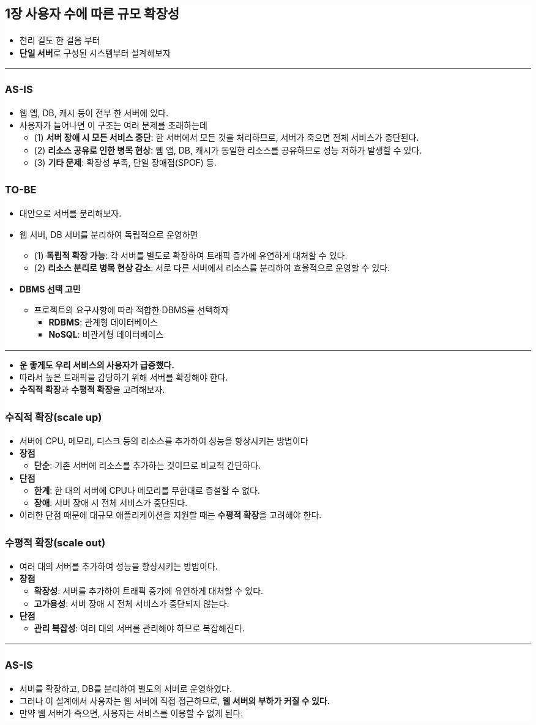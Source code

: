 ## 1장 사용자 수에 따른 규모 확장성

- 천리 길도 한 걸음 부터 <br>
- **단일 서버**로 구성된 시스템부터 설계해보자

---
### **AS-IS**
- 웹 앱, DB, 캐시 등이 전부 한 서버에 있다.
 - 사용자가 늘어나면 이 구조는 여러 문제를 초래하는데 
   - (1) **서버 장애 시 모든 서비스 중단**: 한 서버에서 모든 것을 처리하므로, 서버가 죽으면 전체 서비스가 중단된다.
   - (2) **리소스 공유로 인한 병목 현상**: 웹 앱, DB, 캐시가 동일한 리소스를 공유하므로 성능 저하가 발생할 수 있다.
   - (3) **기타 문제**: 확장성 부족, 단일 장애점(SPOF) 등.

### **TO-BE**
- 대안으로 서버를 분리해보자. 
- 웹 서버, DB 서버를 분리하여 독립적으로 운영하면
  - (1) **독립적 확장 가능**: 각 서버를 별도로 확장하여 트래픽 증가에 유연하게 대처할 수 있다.
  - (2) **리소스 분리로 병목 현상 감소**: 서로 다른 서버에서 리소스를 분리하여 효율적으로 운영할 수 있다.


- **DBMS 선택 고민**
    - 프로젝트의 요구사항에 따라 적합한 DBMS를 선택하자
      - **RDBMS**: 관계형 데이터베이스
      - **NoSQL**: 비관계형 데이터베이스 

---

- **운 좋게도 우리 서비스의 사용자가 급증했다.**
- 따라서 높은 트래픽을 감당하기 위해 서버를 확장해야 한다.
- **수직적 확장**과 **수평적 확장**을 고려해보자.

### **수직적 확장(scale up)**
- 서버에 CPU, 메모리, 디스크 등의 리소스를 추가하여 성능을 향상시키는 방법이다
- **장점**
  - **단순**: 기존 서버에 리소스를 추가하는 것이므로 비교적 간단하다.
- **단점**
  - **한계**: 한 대의 서버에 CPU나 메모리를 무한대로 증설할 수 없다.
  - **장애**: 서버 장애 시 전체 서비스가 중단된다.
- 이러한 단점 때문에 대규모 애플리케이션을 지원할 때는 **수평적 확장**을 고려해야 한다.

### **수평적 확장(scale out)**
- 여러 대의 서버를 추가하여 성능을 향상시키는 방법이다.
- **장점**
  - **확장성**: 서버를 추가하여 트래픽 증가에 유연하게 대처할 수 있다.
  - **고가용성**: 서버 장애 시 전체 서비스가 중단되지 않는다.
- **단점**
  - **관리 복잡성**: 여러 대의 서버를 관리해야 하므로 복잡해진다.

---

### **AS-IS**
- 서버를 확장하고, DB를 분리하여 별도의 서버로 운영하였다.
- 그러나 이 설계에서 사용자는 웹 서버에 직접 접근하므로, **웹 서버의 부하가 커질 수 있다.**
- 만약 웹 서버가 죽으면, 사용자는 서비스를 이용할 수 없게 된다.
